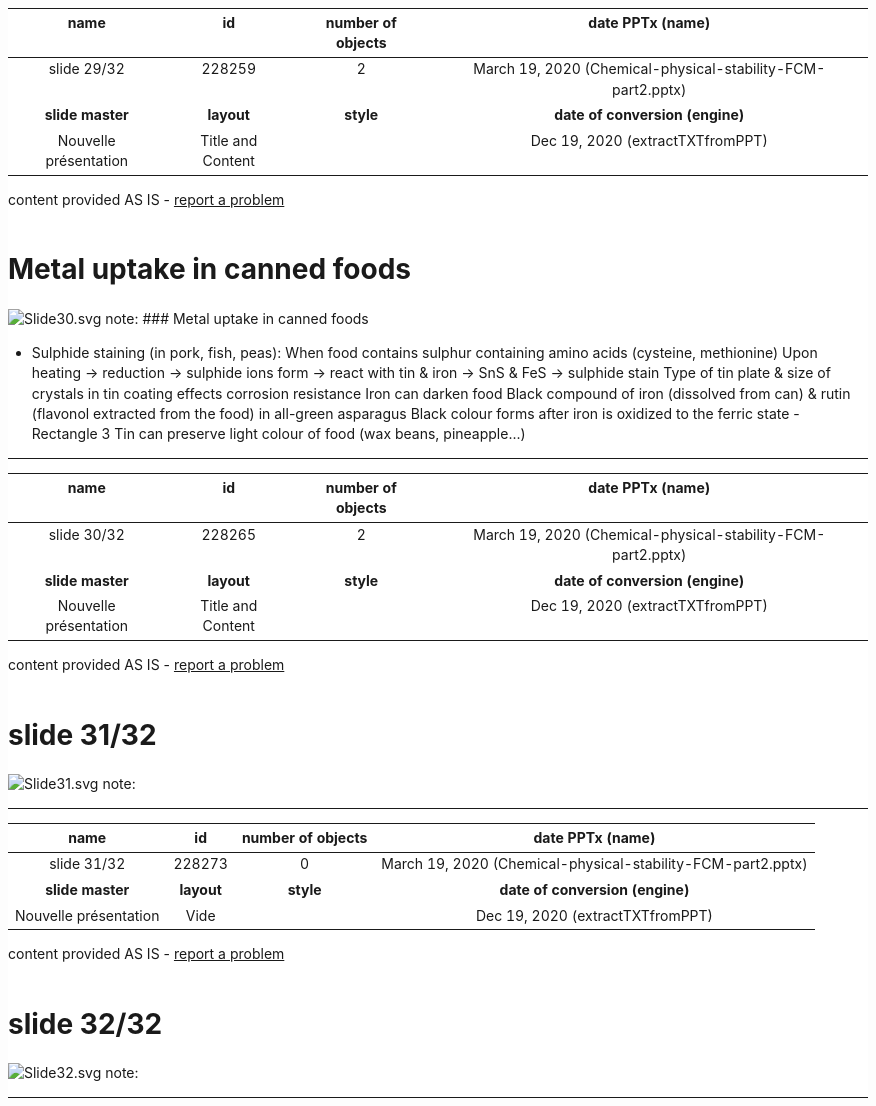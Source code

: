 |     **name**     |   **id**   | **number of objects** |      **date PPTx (name)**       |
| :--------------: | :--------: | :-------------------: | :-----------------------------: |
|        slide 29/32        |     228259     |          2           |            March 19, 2020 (Chemical-physical-stability-FCM-part2.pptx)            |
| **slide master** | **layout** |       **style**       | **date of conversion (engine)** |
|        Nouvelle présentation        |     Title and Content     |                     |             Dec 19, 2020 (extractTXTfromPPT)             |


content provided AS IS - [report a problem](mailto:olivier.vitrac@agroparistech.fr)

# Metal uptake in canned foods
![Slide30.svg](./src_part2/Slide30.svg  "slide 30 of 32") 
note: ### Metal uptake in canned foods
* Sulphide staining (in pork, fish, peas): When food contains sulphur containing amino acids (cysteine, methionine) Upon heating → reduction → sulphide ions form → react with tin &amp; iron → SnS &amp; FeS → sulphide stain Type of tin plate &amp; size of crystals in tin coating effects corrosion resistance Iron can darken food Black compound of iron (dissolved from can) &amp; rutin (flavonol extracted from the food) in all-green asparagus Black colour forms after iron is oxidized to the ferric state - Rectangle 3 Tin can preserve light colour of food (wax beans, pineapple...)

---
|     **name**     |   **id**   | **number of objects** |      **date PPTx (name)**       |
| :--------------: | :--------: | :-------------------: | :-----------------------------: |
|        slide 30/32        |     228265     |          2           |            March 19, 2020 (Chemical-physical-stability-FCM-part2.pptx)            |
| **slide master** | **layout** |       **style**       | **date of conversion (engine)** |
|        Nouvelle présentation        |     Title and Content     |                     |             Dec 19, 2020 (extractTXTfromPPT)             |


content provided AS IS - [report a problem](mailto:olivier.vitrac@agroparistech.fr)

# slide 31/32
![Slide31.svg](./src_part2/Slide31.svg  "slide 31 of 32") 
note: 

---
|     **name**     |   **id**   | **number of objects** |      **date PPTx (name)**       |
| :--------------: | :--------: | :-------------------: | :-----------------------------: |
|        slide 31/32        |     228273     |          0           |            March 19, 2020 (Chemical-physical-stability-FCM-part2.pptx)            |
| **slide master** | **layout** |       **style**       | **date of conversion (engine)** |
|        Nouvelle présentation        |     Vide     |                     |             Dec 19, 2020 (extractTXTfromPPT)             |


content provided AS IS - [report a problem](mailto:olivier.vitrac@agroparistech.fr)

# slide 32/32
![Slide32.svg](./src_part2/Slide32.svg  "slide 32 of 32") 
note: 

---